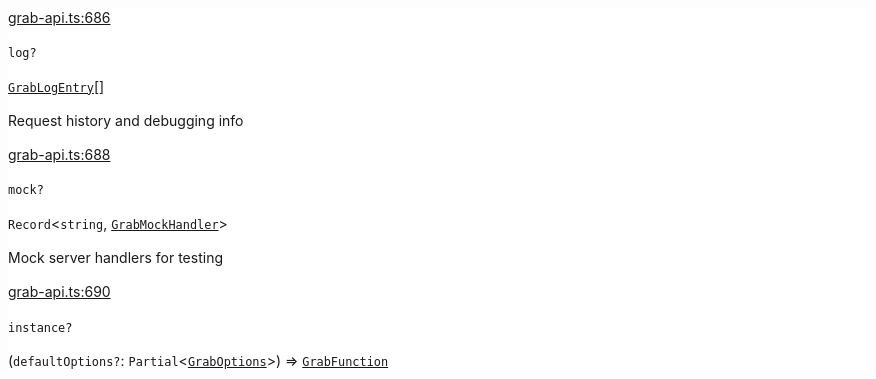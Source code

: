 </td>
<td>

[grab-api.ts:686](https://github.com/vtempest/grab-api/tree/master/src/grab-api.ts#L686)

</td>
</tr>
<tr>
<td>

<a id="log-2"></a> `log?`

</td>
<td>

[`GrabLogEntry`](#grablogentry)[]

</td>
<td>

Request history and debugging info

</td>
<td>

[grab-api.ts:688](https://github.com/vtempest/grab-api/tree/master/src/grab-api.ts#L688)

</td>
</tr>
<tr>
<td>

<a id="mock-2"></a> `mock?`

</td>
<td>

`Record`&lt;`string`, [`GrabMockHandler`](#grabmockhandler)&gt;

</td>
<td>

Mock server handlers for testing

</td>
<td>

[grab-api.ts:690](https://github.com/vtempest/grab-api/tree/master/src/grab-api.ts#L690)

</td>
</tr>
<tr>
<td>

<a id="instance-4"></a> `instance?`

</td>
<td>

(`defaultOptions?`: `Partial`&lt;[`GrabOptions`](#graboptions)&gt;) => [`GrabFunction`](#grabfunction)
